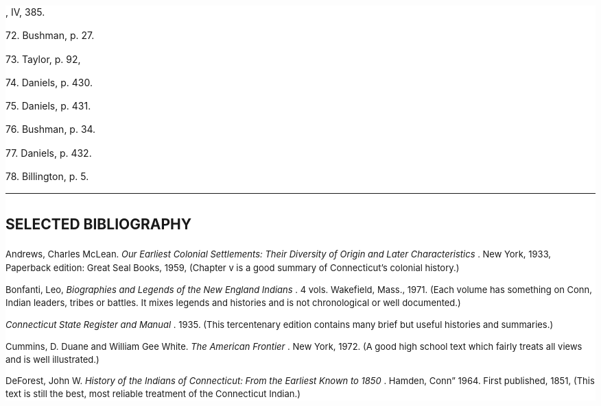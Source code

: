 </i>
, IV, 385.
</p>
<p>
72. Bushman, p. 27.
</p>
<p>
73. Taylor, p. 92,
</p>
<p>
74. Daniels, p. 430.
</p>
<p>
75. Daniels, p. 431.
</p>
<p>
76. Bushman, p. 34.
</p>
<p>
77. Daniels, p. 432.
</p>
<p>
78. Billington, p. 5.
</p>
<hr/>
<h2>
SELECTED BIBLIOGRAPHY
</h2>
<font size="-1">
Andrews, Charles McLean.
<i>
Our Earliest Colonial Settlements: Their Diversity of Origin and Later Characteristics
</i>
. New York, 1933, Paperback edition: Great Seal Books, 1959, (Chapter v is a good summary of Connecticut’s colonial history.)
<p>
Bonfanti, Leo,
<i>
Biographies and Legends of the New England Indians
</i>
. 4 vols. Wakefield, Mass., 1971. (Each volume has something on Conn, Indian leaders, tribes or battles. It mixes legends and histories and is not chronological or well documented.)
</p>
<p>
<i>
Connecticut State Register and Manual
</i>
. 1935. (This tercentenary edition contains many brief but useful histories and summaries.)
</p>
<p>
Cummins, D. Duane and William Gee White.
<i>
The American Frontier
</i>
. New York, 1972. (A good high school text which fairly treats all views and is well illustrated.)
</p>
<p>
DeForest, John W.
<i>
History of the Indians of Connecticut: From the Earliest Known to 1850
</i>
. Hamden, Conn” 1964. First published, 1851, (This text is still the best, most reliable treatment of the Connecticut Indian.)
</p>